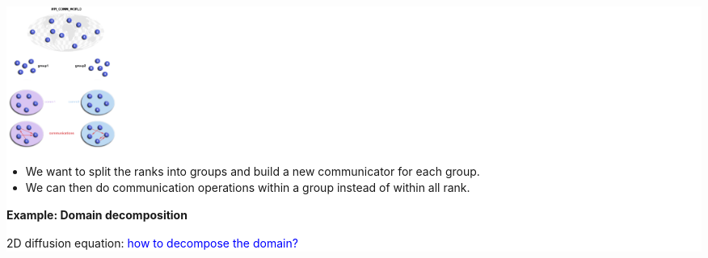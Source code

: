 <img src="assets/image-20230206094935700.png" alt="image-20230206094935700" style="zoom:20%;" />

- We want to split the ranks into groups and build a new communicator for each group.
- We can then do communication operations within a group instead of within all rank.

**Example: Domain decomposition**

2D diffusion equation: <font color=blue>how to decompose the domain?</font>
